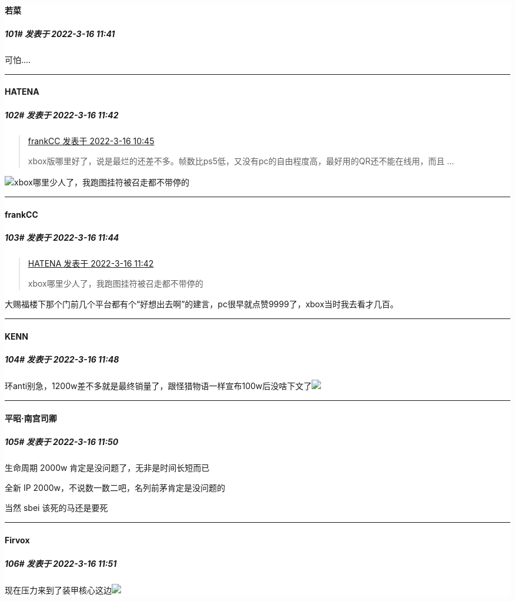 ####  若菜  
##### 101#       发表于 2022-3-16 11:41

可怕....

*****

####  HATENA  
##### 102#       发表于 2022-3-16 11:42

<blockquote><a href="httphttps://bbs.saraba1st.com/2b/forum.php?mod=redirect&amp;goto=findpost&amp;pid=55062306&amp;ptid=2058162" target="_blank">frankCC 发表于 2022-3-16 10:45</a>

xbox版哪里好了，说是最烂的还差不多。帧数比ps5低，又没有pc的自由程度高，最好用的QR还不能在线用，而且 ...</blockquote>
<img src="https://static.saraba1st.com/image/smiley/face2017/020.png" referrerpolicy="no-referrer">xbox哪里少人了，我跑图挂符被召走都不带停的

*****

####  frankCC  
##### 103#       发表于 2022-3-16 11:44

<blockquote><a href="httphttps://bbs.saraba1st.com/2b/forum.php?mod=redirect&amp;goto=findpost&amp;pid=55063232&amp;ptid=2058162" target="_blank">HATENA 发表于 2022-3-16 11:42</a>

xbox哪里少人了，我跑图挂符被召走都不带停的</blockquote>
大赐福楼下那个门前几个平台都有个“好想出去啊”的建言，pc很早就点赞9999了，xbox当时我去看才几百。



*****

####  KENN  
##### 104#       发表于 2022-3-16 11:48

环anti别急，1200w差不多就是最终销量了，跟怪猎物语一样宣布100w后没啥下文了<img src="https://static.saraba1st.com/image/smiley/face2017/033.png" referrerpolicy="no-referrer">

*****

####  平昭·南宫司卿  
##### 105#       发表于 2022-3-16 11:50

生命周期 2000w 肯定是没问题了，无非是时间长短而已

全新 IP 2000w，不说数一数二吧，名列前茅肯定是没问题的

当然 sbei 该死的马还是要死

*****

####  Firvox  
##### 106#       发表于 2022-3-16 11:51

现在压力来到了装甲核心这边<img src="https://static.saraba1st.com/image/smiley/face2017/067.png" referrerpolicy="no-referrer">
